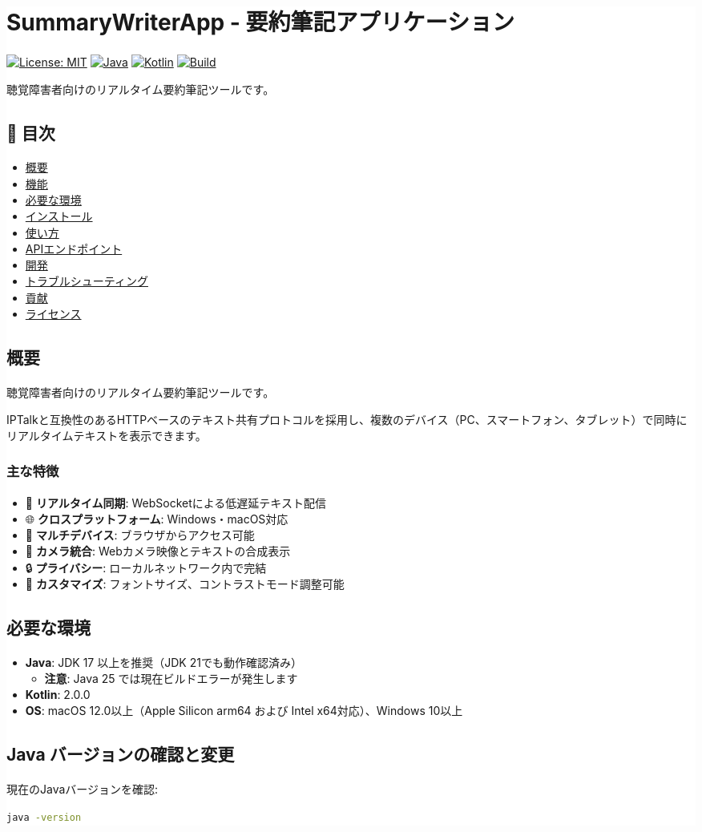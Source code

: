 # SummaryWriterApp - 要約筆記アプリケーション

[![License: MIT](https://img.shields.io/badge/License-MIT-yellow.svg)](https://opensource.org/licenses/MIT)
[![Java](https://img.shields.io/badge/Java-17%2B-blue)](https://adoptium.net/)
[![Kotlin](https://img.shields.io/badge/Kotlin-2.0.0-purple)](https://kotlinlang.org/)
[![Build](https://img.shields.io/badge/build-passing-brightgreen)]()

聴覚障害者向けのリアルタイム要約筆記ツールです。

## 📖 目次
- [概要](#概要)
- [機能](#機能)
- [必要な環境](#必要な環境)
- [インストール](#インストール)
- [使い方](#使い方)
- [APIエンドポイント](#apiエンドポイント)
- [開発](#開発)
- [トラブルシューティング](#トラブルシューティング)
- [貢献](#貢献)
- [ライセンス](#ライセンス)

## 概要

聴覚障害者向けのリアルタイム要約筆記ツールです。

IPTalkと互換性のあるHTTPベースのテキスト共有プロトコルを採用し、複数のデバイス（PC、スマートフォン、タブレット）で同時にリアルタイムテキストを表示できます。

### 主な特徴
- 🚀 **リアルタイム同期**: WebSocketによる低遅延テキスト配信
- 🌐 **クロスプラットフォーム**: Windows・macOS対応
- 📱 **マルチデバイス**: ブラウザからアクセス可能
- 🎥 **カメラ統合**: Webカメラ映像とテキストの合成表示
- 🔒 **プライバシー**: ローカルネットワーク内で完結
- 🎨 **カスタマイズ**: フォントサイズ、コントラストモード調整可能

## 必要な環境

- **Java**: JDK 17 以上を推奨（JDK 21でも動作確認済み）
  - **注意**: Java 25 では現在ビルドエラーが発生します
- **Kotlin**: 2.0.0
- **OS**: macOS 12.0以上（Apple Silicon arm64 および Intel x64対応）、Windows 10以上

## Java バージョンの確認と変更

現在のJavaバージョンを確認:
```bash
java -version
```
